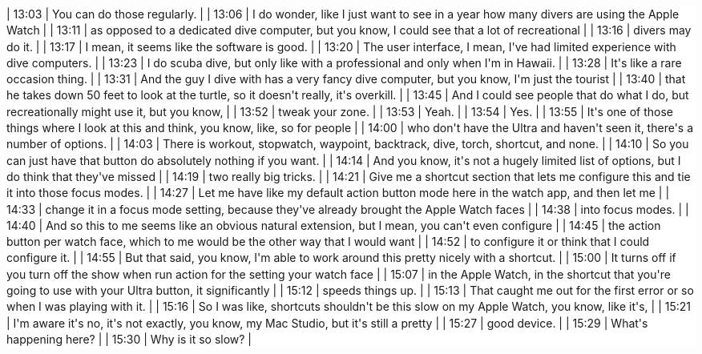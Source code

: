 | 13:03      | You can do those regularly.                                                                             |
| 13:06      | I do wonder, like I just want to see in a year how many divers are using the Apple Watch                |
| 13:11      | as opposed to a dedicated dive computer, but you know, I could see that a lot of recreational           |
| 13:16      | divers may do it.                                                                                       |
| 13:17      | I mean, it seems like the software is good.                                                             |
| 13:20      | The user interface, I mean, I've had limited experience with dive computers.                            |
| 13:23      | I do scuba dive, but only like with a professional and only when I'm in Hawaii.                         |
| 13:28      | It's like a rare occasion thing.                                                                        |
| 13:31      | And the guy I dive with has a very fancy dive computer, but you know, I'm just the tourist              |
| 13:40      | that he takes down 50 feet to look at the turtle, so it doesn't really, it's overkill.                  |
| 13:45      | And I could see people that do what I do, but recreationally might use it, but you know,                |
| 13:52      | tweak your zone.                                                                                        |
| 13:53      | Yeah.                                                                                                   |
| 13:54      | Yes.                                                                                                    |
| 13:55      | It's one of those things where I look at this and think, you know, like, so for people                  |
| 14:00      | who don't have the Ultra and haven't seen it, there's a number of options.                              |
| 14:03      | There is workout, stopwatch, waypoint, backtrack, dive, torch, shortcut, and none.                      |
| 14:10      | So you can just have that button do absolutely nothing if you want.                                     |
| 14:14      | And you know, it's not a hugely limited list of options, but I do think that they've missed             |
| 14:19      | two really big tricks.                                                                                  |
| 14:21      | Give me a shortcut section that lets me configure this and tie it into those focus modes.               |
| 14:27      | Let me have like my default action button mode here in the watch app, and then let me                   |
| 14:33      | change it in a focus mode setting, because they've already brought the Apple Watch faces                |
| 14:38      | into focus modes.                                                                                       |
| 14:40      | And so this to me seems like an obvious natural extension, but I mean, you can't even configure         |
| 14:45      | the action button per watch face, which to me would be the other way that I would want                  |
| 14:52      | to configure it or think that I could configure it.                                                     |
| 14:55      | But that said, you know, I'm able to work around this pretty nicely with a shortcut.                    |
| 15:00      | It turns off if you turn off the show when run action for the setting your watch face                   |
| 15:07      | in the Apple Watch, in the shortcut that you're going to use with your Ultra button, it significantly   |
| 15:12      | speeds things up.                                                                                       |
| 15:13      | That caught me out for the first error or so when I was playing with it.                                |
| 15:16      | So I was like, shortcuts shouldn't be this slow on my Apple Watch, you know, like it's,                 |
| 15:21      | I'm aware it's no, it's not exactly, you know, my Mac Studio, but it's still a pretty                   |
| 15:27      | good device.                                                                                            |
| 15:29      | What's happening here?                                                                                  |
| 15:30      | Why is it so slow?                                                                                      |